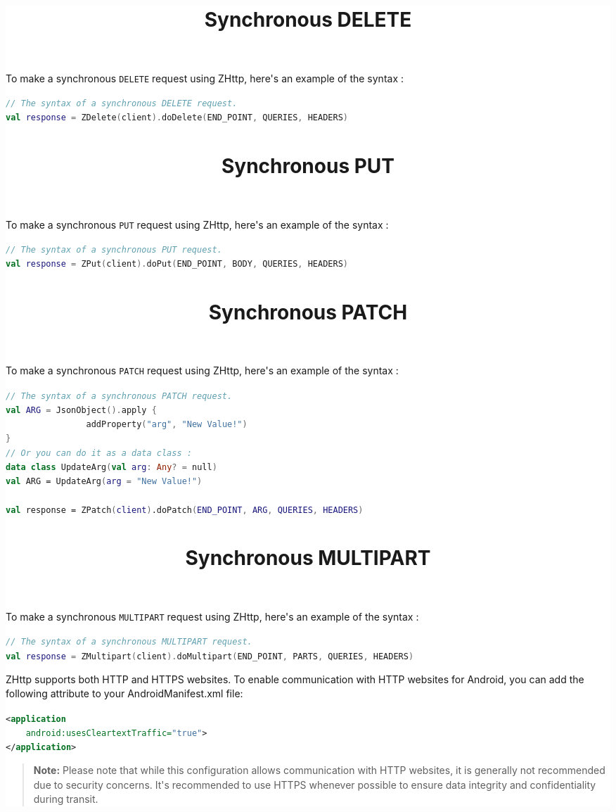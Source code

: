 <h1 align = "center"> Synchronous DELETE </h1> <br>

To make a synchronous `DELETE` request using ZHttp, here's an example of the syntax :

```kotlin
// The syntax of a synchronous DELETE request.
val response = ZDelete(client).doDelete(END_POINT, QUERIES, HEADERS)
```

<h1 align = "center"> Synchronous PUT </h1> <br>

To make a synchronous `PUT` request using ZHttp, here's an example of the syntax :

```kotlin
// The syntax of a synchronous PUT request.
val response = ZPut(client).doPut(END_POINT, BODY, QUERIES, HEADERS)
```

<h1 align = "center"> Synchronous PATCH </h1> <br>

To make a synchronous `PATCH` request using ZHttp, here's an example of the syntax :

```kotlin
// The syntax of a synchronous PATCH request.
val ARG = JsonObject().apply {
                addProperty("arg", "New Value!")
}
// Or you can do it as a data class :
data class UpdateArg(val arg: Any? = null)
val ARG = UpdateArg(arg = "New Value!")

val response = ZPatch(client).doPatch(END_POINT, ARG, QUERIES, HEADERS)
```

<h1 align = "center"> Synchronous MULTIPART </h1> <br>

To make a synchronous `MULTIPART` request using ZHttp, here's an example of the syntax :

```kotlin
// The syntax of a synchronous MULTIPART request.
val response = ZMultipart(client).doMultipart(END_POINT, PARTS, QUERIES, HEADERS)
```

ZHttp supports both HTTP and HTTPS websites. To enable communication with HTTP websites for Android,
you can add the following attribute to your AndroidManifest.xml file:
```xml
<application
    android:usesCleartextTraffic="true">
</application>
```

> **Note:** Please note that while this configuration allows communication with HTTP websites,
> it is generally not recommended due to security concerns.
> It's recommended to use HTTPS whenever possible to ensure data integrity and confidentiality during transit.

